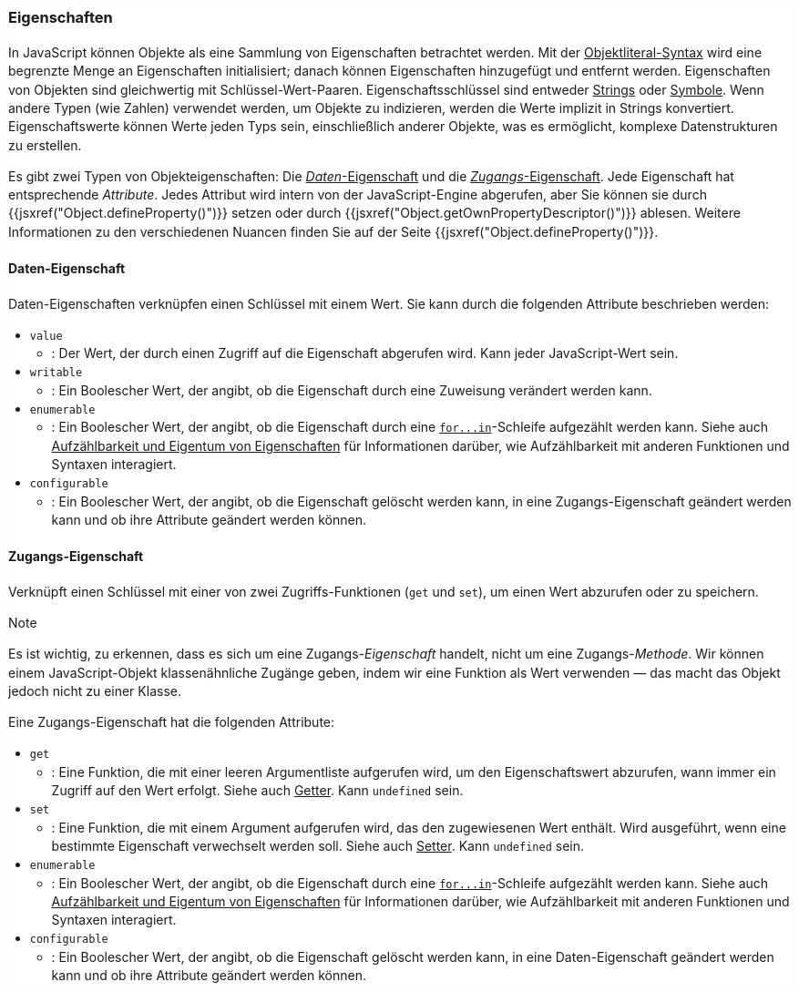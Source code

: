### Eigenschaften

In JavaScript können Objekte als eine Sammlung von Eigenschaften betrachtet werden. Mit der [Objektliteral-Syntax](/de/docs/Web/JavaScript/Guide/Grammar_and_types#object_literals) wird eine begrenzte Menge an Eigenschaften initialisiert; danach können Eigenschaften hinzugefügt und entfernt werden. Eigenschaften von Objekten sind gleichwertig mit Schlüssel-Wert-Paaren. Eigenschaftsschlüssel sind entweder [Strings](#string-typ) oder [Symbole](#symbol-typ). Wenn andere Typen (wie Zahlen) verwendet werden, um Objekte zu indizieren, werden die Werte implizit in Strings konvertiert. Eigenschaftswerte können Werte jeden Typs sein, einschließlich anderer Objekte, was es ermöglicht, komplexe Datenstrukturen zu erstellen.

Es gibt zwei Typen von Objekteigenschaften: Die [_Daten_-Eigenschaft](#daten-eigenschaft) und die [_Zugangs_-Eigenschaft](#zugangs-eigenschaft). Jede Eigenschaft hat entsprechende _Attribute_. Jedes Attribut wird intern von der JavaScript-Engine abgerufen, aber Sie können sie durch {{jsxref("Object.defineProperty()")}} setzen oder durch {{jsxref("Object.getOwnPropertyDescriptor()")}} ablesen. Weitere Informationen zu den verschiedenen Nuancen finden Sie auf der Seite {{jsxref("Object.defineProperty()")}}.

#### Daten-Eigenschaft

Daten-Eigenschaften verknüpfen einen Schlüssel mit einem Wert. Sie kann durch die folgenden Attribute beschrieben werden:

- `value`
  - : Der Wert, der durch einen Zugriff auf die Eigenschaft abgerufen wird. Kann jeder JavaScript-Wert sein.
- `writable`
  - : Ein Boolescher Wert, der angibt, ob die Eigenschaft durch eine Zuweisung verändert werden kann.
- `enumerable`
  - : Ein Boolescher Wert, der angibt, ob die Eigenschaft durch eine [`for...in`](/de/docs/Web/JavaScript/Reference/Statements/for...in)-Schleife aufgezählt werden kann. Siehe auch [Aufzählbarkeit und Eigentum von Eigenschaften](/de/docs/Web/JavaScript/Guide/Enumerability_and_ownership_of_properties) für Informationen darüber, wie Aufzählbarkeit mit anderen Funktionen und Syntaxen interagiert.
- `configurable`
  - : Ein Boolescher Wert, der angibt, ob die Eigenschaft gelöscht werden kann, in eine Zugangs-Eigenschaft geändert werden kann und ob ihre Attribute geändert werden können.

#### Zugangs-Eigenschaft

Verknüpft einen Schlüssel mit einer von zwei Zugriffs-Funktionen (`get` und `set`), um einen Wert abzurufen oder zu speichern.

> [!NOTE]
> Es ist wichtig, zu erkennen, dass es sich um eine Zugangs-_Eigenschaft_ handelt, nicht um eine Zugangs-_Methode_. Wir können einem JavaScript-Objekt klassenähnliche Zugänge geben, indem wir eine Funktion als Wert verwenden — das macht das Objekt jedoch nicht zu einer Klasse.

Eine Zugangs-Eigenschaft hat die folgenden Attribute:

- `get`
  - : Eine Funktion, die mit einer leeren Argumentliste aufgerufen wird, um den Eigenschaftswert abzurufen, wann immer ein Zugriff auf den Wert erfolgt. Siehe auch [Getter](/de/docs/Web/JavaScript/Reference/Functions/get). Kann `undefined` sein.
- `set`
  - : Eine Funktion, die mit einem Argument aufgerufen wird, das den zugewiesenen Wert enthält. Wird ausgeführt, wenn eine bestimmte Eigenschaft verwechselt werden soll. Siehe auch [Setter](/de/docs/Web/JavaScript/Reference/Functions/set). Kann `undefined` sein.
- `enumerable`
  - : Ein Boolescher Wert, der angibt, ob die Eigenschaft durch eine [`for...in`](/de/docs/Web/JavaScript/Reference/Statements/for...in)-Schleife aufgezählt werden kann. Siehe auch [Aufzählbarkeit und Eigentum von Eigenschaften](/de/docs/Web/JavaScript/Guide/Enumerability_and_ownership_of_properties) für Informationen darüber, wie Aufzählbarkeit mit anderen Funktionen und Syntaxen interagiert.
- `configurable`
  - : Ein Boolescher Wert, der angibt, ob die Eigenschaft gelöscht werden kann, in eine Daten-Eigenschaft geändert werden kann und ob ihre Attribute geändert werden können.

